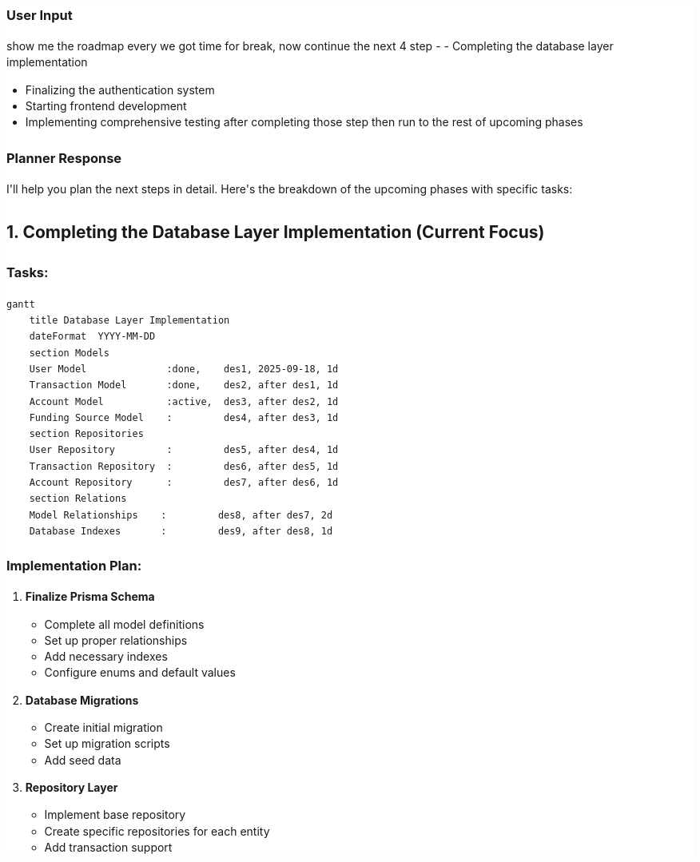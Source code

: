 ### User Input

show me the roadmap every we got time for break, now continue the next 4 step - - Completing the database layer implementation
- Finalizing the authentication system
- Starting frontend development
- Implementing comprehensive testing  after completing those step then run to the rest of upcoming phases

### Planner Response

I'll help you plan the next steps in detail. Here's the breakdown of the upcoming phases with specific tasks:

## 1. Completing the Database Layer Implementation (Current Focus)

### Tasks:
```mermaid
gantt
    title Database Layer Implementation
    dateFormat  YYYY-MM-DD
    section Models
    User Model              :done,    des1, 2025-09-18, 1d
    Transaction Model       :done,    des2, after des1, 1d
    Account Model           :active,  des3, after des2, 1d
    Funding Source Model    :         des4, after des3, 1d
    section Repositories
    User Repository         :         des5, after des4, 1d
    Transaction Repository  :         des6, after des5, 1d
    Account Repository      :         des7, after des6, 1d
    section Relations
    Model Relationships    :         des8, after des7, 2d
    Database Indexes       :         des9, after des8, 1d
```

### Implementation Plan:
1. **Finalize Prisma Schema**
   - Complete all model definitions
   - Set up proper relationships
   - Add necessary indexes
   - Configure enums and default values

2. **Database Migrations**
   - Create initial migration
   - Set up migration scripts
   - Add seed data

3. **Repository Layer**
   - Implement base repository
   - Create specific repositories for each entity
   - Add transaction support
